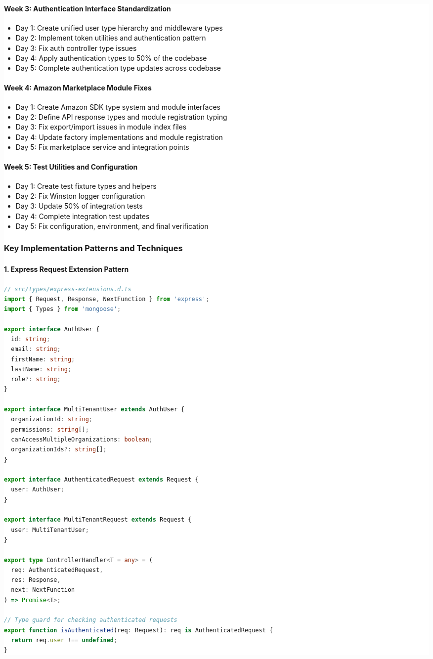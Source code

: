 #### Week 3: Authentication Interface Standardization
- Day 1: Create unified user type hierarchy and middleware types
- Day 2: Implement token utilities and authentication pattern
- Day 3: Fix auth controller type issues
- Day 4: Apply authentication types to 50% of the codebase
- Day 5: Complete authentication type updates across codebase

#### Week 4: Amazon Marketplace Module Fixes
- Day 1: Create Amazon SDK type system and module interfaces
- Day 2: Define API response types and module registration typing
- Day 3: Fix export/import issues in module index files
- Day 4: Update factory implementations and module registration
- Day 5: Fix marketplace service and integration points

#### Week 5: Test Utilities and Configuration
- Day 1: Create test fixture types and helpers
- Day 2: Fix Winston logger configuration
- Day 3: Update 50% of integration tests
- Day 4: Complete integration test updates
- Day 5: Fix configuration, environment, and final verification

### Key Implementation Patterns and Techniques

#### 1. Express Request Extension Pattern

```typescript
// src/types/express-extensions.d.ts
import { Request, Response, NextFunction } from 'express';
import { Types } from 'mongoose';

export interface AuthUser {
  id: string;
  email: string;
  firstName: string;
  lastName: string;
  role?: string;
}

export interface MultiTenantUser extends AuthUser {
  organizationId: string;
  permissions: string[];
  canAccessMultipleOrganizations: boolean;
  organizationIds?: string[];
}

export interface AuthenticatedRequest extends Request {
  user: AuthUser;
}

export interface MultiTenantRequest extends Request {
  user: MultiTenantUser;
}

export type ControllerHandler<T = any> = (
  req: AuthenticatedRequest,
  res: Response,
  next: NextFunction
) => Promise<T>;

// Type guard for checking authenticated requests
export function isAuthenticated(req: Request): req is AuthenticatedRequest {
  return req.user !== undefined;
}

```